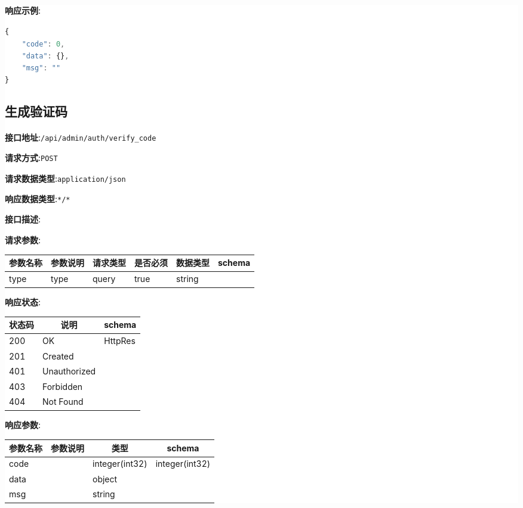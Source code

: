 **响应示例**:
```javascript
{
	"code": 0,
	"data": {},
	"msg": ""
}
```


## 生成验证码


**接口地址**:`/api/admin/auth/verify_code`


**请求方式**:`POST`


**请求数据类型**:`application/json`


**响应数据类型**:`*/*`


**接口描述**:


**请求参数**:


| 参数名称 | 参数说明 | 请求类型    | 是否必须 | 数据类型 | schema |
| -------- | -------- | ----- | -------- | -------- | ------ |
|type|type|query|true|string||


**响应状态**:


| 状态码 | 说明 | schema |
| -------- | -------- | ----- | 
|200|OK|HttpRes|
|201|Created||
|401|Unauthorized||
|403|Forbidden||
|404|Not Found||


**响应参数**:


| 参数名称 | 参数说明 | 类型 | schema |
| -------- | -------- | ----- |----- | 
|code||integer(int32)|integer(int32)|
|data||object||
|msg||string||
